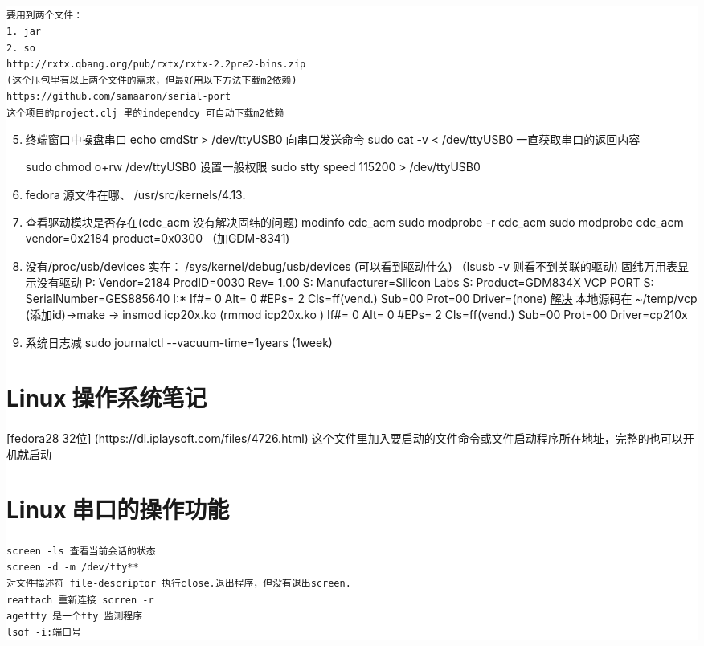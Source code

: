 	要用到两个文件：
	1. jar
	2. so
	http://rxtx.qbang.org/pub/rxtx/rxtx-2.2pre2-bins.zip
	(这个压包里有以上两个文件的需求，但最好用以下方法下载m2依赖)
	https://github.com/samaaron/serial-port
	这个项目的project.clj 里的independcy 可自动下载m2依赖

5. 终端窗口中操盘串口
	echo cmdStr > /dev/ttyUSB0  向串口发送命令
	sudo cat -v < /dev/ttyUSB0    一直获取串口的返回内容

	sudo chmod o+rw /dev/ttyUSB0  设置一般权限
	sudo stty speed 115200 > /dev/ttyUSB0 

4. fedora 源文件在哪、
	/usr/src/kernels/4.13.

3. 查看驱动模块是否存在(cdc_acm 没有解决固纬的问题)
	 modinfo cdc_acm
	sudo modprobe -r cdc_acm
	sudo modprobe cdc_acm vendor=0x2184 product=0x0300 （加GDM-8341)
		

2. 没有/proc/usb/devices
	 实在： /sys/kernel/debug/usb/devices (可以看到驱动什么)
	（lsusb -v 则看不到关联的驱动)
	固纬万用表显示没有驱动
	P:  Vendor=2184 ProdID=0030 Rev= 1.00
	S:  Manufacturer=Silicon Labs
	S:  Product=GDM834X VCP PORT
	S:  SerialNumber=GES885640
	I:* If#= 0 Alt= 0 #EPs= 2 Cls=ff(vend.) Sub=00 Prot=00 Driver=(none)
[解决](https://www.silabs.com/products/development-tools/software/usb-to-uart-bridge-vcp-drivers) 本地源码在 ~/temp/vcp (添加id)->make -> insmod icp20x.ko (rmmod icp20x.ko )
	 If#= 0 Alt= 0 #EPs= 2 Cls=ff(vend.) Sub=00 Prot=00 Driver=cp210x
	
	
1. 系统日志减
sudo journalctl --vacuum-time=1years   (1week)



# Linux 操作系统笔记　
[fedora28 32位] (https://dl.iplaysoft.com/files/4726.html)
这个文件里加入要启动的文件命令或文件启动程序所在地址，完整的也可以开机就启动


# Linux 串口的操作功能　
    screen -ls 查看当前会话的状态
    screen -d -m /dev/tty**
    对文件描述符 file-descriptor 执行close.退出程序，但没有退出screen.
    reattach 重新连接 scrren -r 
    agettty 是一个tty 监测程序
    lsof -i:端口号
    